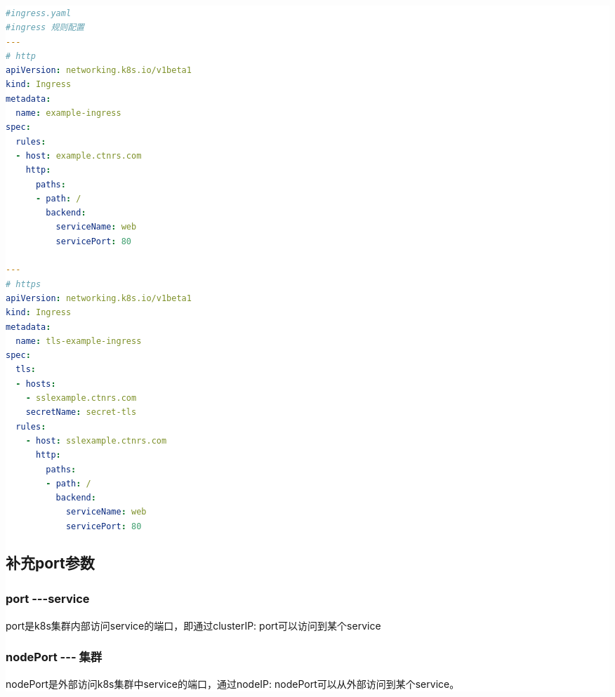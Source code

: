 

```yaml
#ingress.yaml
#ingress 规则配置
---
# http
apiVersion: networking.k8s.io/v1beta1
kind: Ingress
metadata:
  name: example-ingress
spec:
  rules:
  - host: example.ctnrs.com
    http:
      paths:
      - path: /
        backend:
          serviceName: web
          servicePort: 80

---
# https
apiVersion: networking.k8s.io/v1beta1
kind: Ingress
metadata:
  name: tls-example-ingress
spec:
  tls:
  - hosts:
    - sslexample.ctnrs.com
    secretName: secret-tls
  rules:
    - host: sslexample.ctnrs.com
      http:
        paths:
        - path: /
          backend:
            serviceName: web
            servicePort: 80
```



## 补充port参数

### port ---service

port是k8s集群内部访问service的端口，即通过clusterIP: port可以访问到某个service

### nodePort --- 集群

nodePort是外部访问k8s集群中service的端口，通过nodeIP: nodePort可以从外部访问到某个service。
